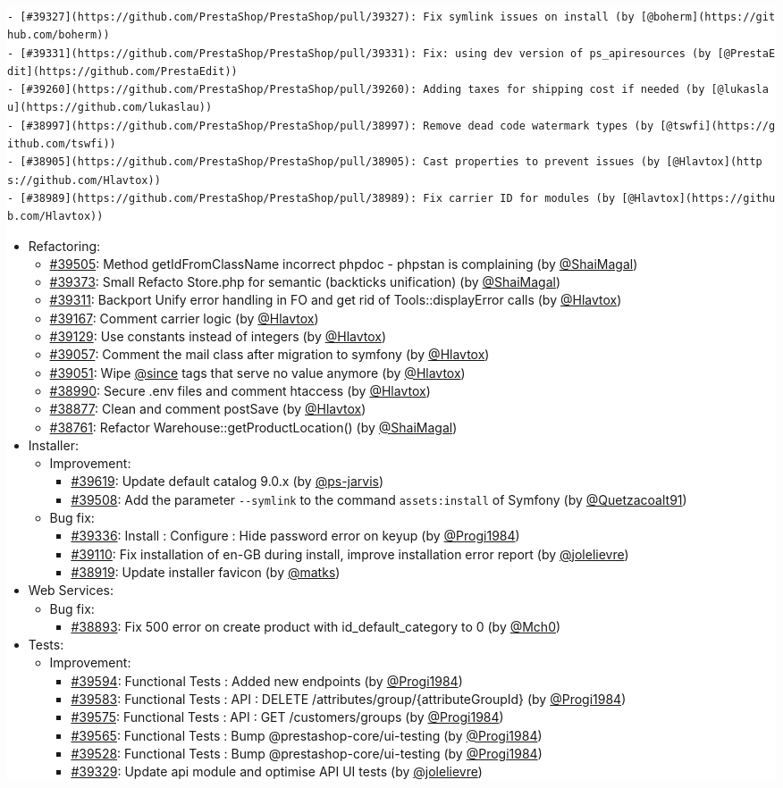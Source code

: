    - [#39327](https://github.com/PrestaShop/PrestaShop/pull/39327): Fix symlink issues on install (by [@boherm](https://github.com/boherm))
    - [#39331](https://github.com/PrestaShop/PrestaShop/pull/39331): Fix: using dev version of ps_apiresources (by [@PrestaEdit](https://github.com/PrestaEdit))
    - [#39260](https://github.com/PrestaShop/PrestaShop/pull/39260): Adding taxes for shipping cost if needed (by [@lukaslau](https://github.com/lukaslau))
    - [#38997](https://github.com/PrestaShop/PrestaShop/pull/38997): Remove dead code watermark types (by [@tswfi](https://github.com/tswfi))
    - [#38905](https://github.com/PrestaShop/PrestaShop/pull/38905): Cast properties to prevent issues (by [@Hlavtox](https://github.com/Hlavtox))
    - [#38989](https://github.com/PrestaShop/PrestaShop/pull/38989): Fix carrier ID for modules (by [@Hlavtox](https://github.com/Hlavtox))
  - Refactoring:
    - [#39505](https://github.com/PrestaShop/PrestaShop/pull/39505): Method getIdFromClassName incorrect phpdoc - phpstan is complaining (by [@ShaiMagal](https://github.com/ShaiMagal))
    - [#39373](https://github.com/PrestaShop/PrestaShop/pull/39373): Small Refacto Store.php for semantic (backticks unification) (by [@ShaiMagal](https://github.com/ShaiMagal))
    - [#39311](https://github.com/PrestaShop/PrestaShop/pull/39311): Backport Unify error handling in FO and get rid of Tools::displayError calls (by [@Hlavtox](https://github.com/Hlavtox))
    - [#39167](https://github.com/PrestaShop/PrestaShop/pull/39167): Comment carrier logic (by [@Hlavtox](https://github.com/Hlavtox))
    - [#39129](https://github.com/PrestaShop/PrestaShop/pull/39129): Use constants instead of integers (by [@Hlavtox](https://github.com/Hlavtox))
    - [#39057](https://github.com/PrestaShop/PrestaShop/pull/39057): Comment the mail class after migration to symfony (by [@Hlavtox](https://github.com/Hlavtox))
    - [#39051](https://github.com/PrestaShop/PrestaShop/pull/39051): Wipe [@since](https://github.com/since) tags that serve no value anymore (by [@Hlavtox](https://github.com/Hlavtox))
    - [#38990](https://github.com/PrestaShop/PrestaShop/pull/38990): Secure .env files and comment htaccess (by [@Hlavtox](https://github.com/Hlavtox))
    - [#38877](https://github.com/PrestaShop/PrestaShop/pull/38877): Clean and comment postSave (by [@Hlavtox](https://github.com/Hlavtox))
    - [#38761](https://github.com/PrestaShop/PrestaShop/pull/38761): Refactor Warehouse::getProductLocation() (by [@ShaiMagal](https://github.com/ShaiMagal))
- Installer:
  - Improvement:
    - [#39619](https://github.com/PrestaShop/PrestaShop/pull/39619): Update default catalog 9.0.x (by [@ps-jarvis](https://github.com/ps-jarvis))
    - [#39508](https://github.com/PrestaShop/PrestaShop/pull/39508): Add the parameter `--symlink` to the command `assets:install` of Symfony (by [@Quetzacoalt91](https://github.com/Quetzacoalt91))
  - Bug fix:
    - [#39336](https://github.com/PrestaShop/PrestaShop/pull/39336): Install : Configure : Hide password error on keyup (by [@Progi1984](https://github.com/Progi1984))
    - [#39110](https://github.com/PrestaShop/PrestaShop/pull/39110): Fix installation of en-GB during install, improve installation error report (by [@jolelievre](https://github.com/jolelievre))
    - [#38919](https://github.com/PrestaShop/PrestaShop/pull/38919): Update installer favicon (by [@matks](https://github.com/matks))
- Web Services:
  - Bug fix:
    - [#38893](https://github.com/PrestaShop/PrestaShop/pull/38893): Fix 500 error on create product with id_default_category to 0 (by [@Mch0](https://github.com/Mch0))
- Tests:
  - Improvement:
    - [#39594](https://github.com/PrestaShop/PrestaShop/pull/39594): Functional Tests : Added new endpoints (by [@Progi1984](https://github.com/Progi1984))
    - [#39583](https://github.com/PrestaShop/PrestaShop/pull/39583): Functional Tests : API : DELETE /attributes/group/{attributeGroupId} (by [@Progi1984](https://github.com/Progi1984))
    - [#39575](https://github.com/PrestaShop/PrestaShop/pull/39575): Functional Tests : API : GET /customers/groups (by [@Progi1984](https://github.com/Progi1984))
    - [#39565](https://github.com/PrestaShop/PrestaShop/pull/39565): Functional Tests : Bump @prestashop-core/ui-testing (by [@Progi1984](https://github.com/Progi1984))
    - [#39528](https://github.com/PrestaShop/PrestaShop/pull/39528): Functional Tests : Bump @prestashop-core/ui-testing (by [@Progi1984](https://github.com/Progi1984))
    - [#39329](https://github.com/PrestaShop/PrestaShop/pull/39329): Update api module and optimise API UI tests (by [@jolelievre](https://github.com/jolelievre))